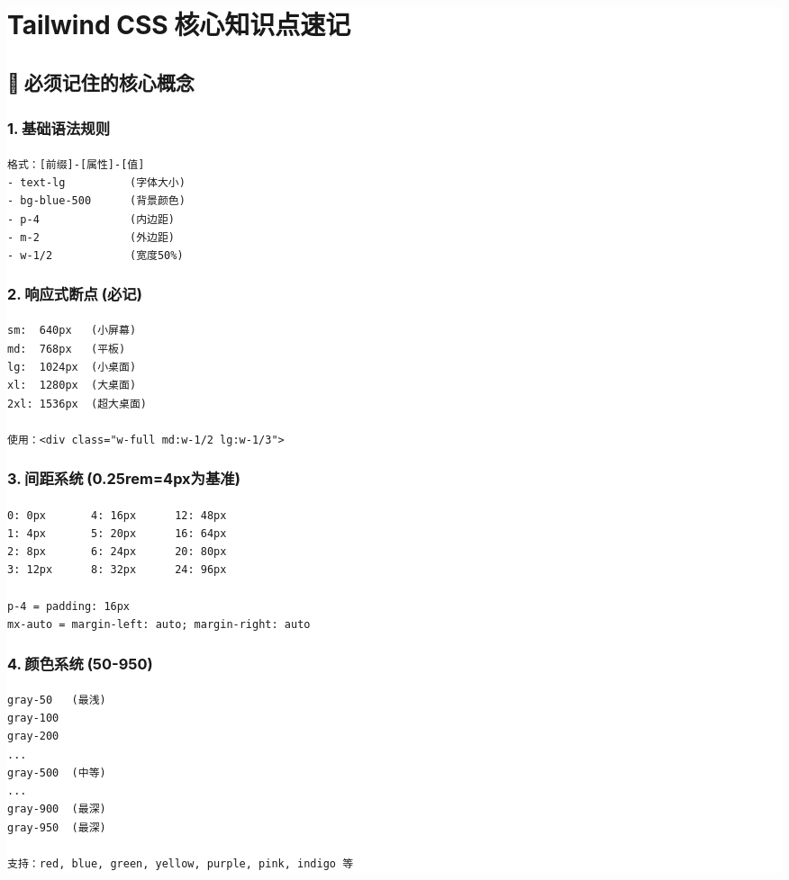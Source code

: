 # Tailwind CSS 核心知识点速记

## 🚀 必须记住的核心概念

### 1. 基础语法规则
```
格式：[前缀]-[属性]-[值]
- text-lg          (字体大小)
- bg-blue-500      (背景颜色)
- p-4              (内边距)
- m-2              (外边距)
- w-1/2            (宽度50%)
```

### 2. 响应式断点 (必记)
```
sm:  640px   (小屏幕)
md:  768px   (平板)
lg:  1024px  (小桌面)
xl:  1280px  (大桌面)
2xl: 1536px  (超大桌面)

使用：<div class="w-full md:w-1/2 lg:w-1/3">
```

### 3. 间距系统 (0.25rem=4px为基准)
```
0: 0px       4: 16px      12: 48px
1: 4px       5: 20px      16: 64px
2: 8px       6: 24px      20: 80px
3: 12px      8: 32px      24: 96px

p-4 = padding: 16px
mx-auto = margin-left: auto; margin-right: auto
```

### 4. 颜色系统 (50-950)
```
gray-50   (最浅)
gray-100
gray-200
...
gray-500  (中等)
...
gray-900  (最深)
gray-950  (最深)

支持：red, blue, green, yellow, purple, pink, indigo 等
```
